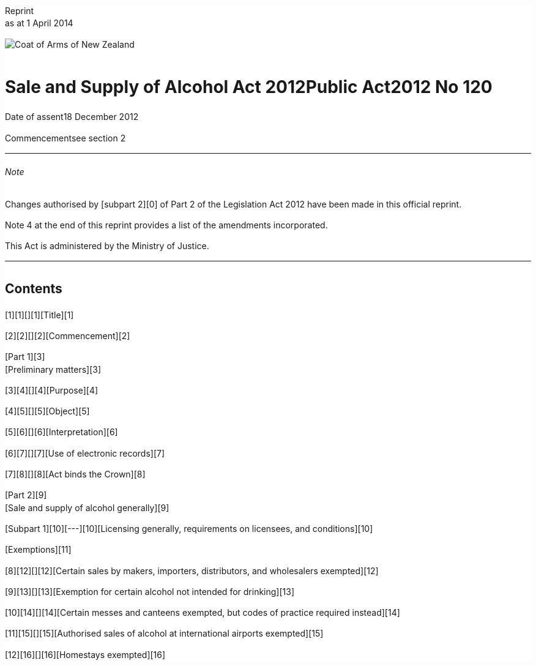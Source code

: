 Reprint  
as at 1 April 2014

![Coat of Arms of New Zealand](/images/leg-crest.jpg)

# Sale and Supply of Alcohol Act 2012Public Act2012 No 120

Date of assent18 December 2012

Commencementsee section 2

---

###### Note

Changes authorised by [subpart 2][0] of Part 2 of the Legislation Act 2012 have been made in this official reprint.

Note 4 at the end of this reprint provides a list of the amendments incorporated.

This Act is administered by the Ministry of Justice.

---

## Contents

[1][1][][1][Title][1]

[2][2][][2][Commencement][2]

[Part 1][3]  
[Preliminary matters][3]

[3][4][][4][Purpose][4]

[4][5][][5][Object][5]

[5][6][][6][Interpretation][6]

[6][7][][7][Use of electronic records][7]

[7][8][][8][Act binds the Crown][8]

[Part 2][9]  
[Sale and supply of alcohol generally][9]

[Subpart 1][10][---][10][Licensing generally, requirements on licensees, and conditions][10]

[Exemptions][11]

[8][12][][12][Certain sales by makers, importers, distributors, and wholesalers exempted][12]

[9][13][][13][Exemption for certain alcohol not intended for drinking][13]

[10][14][][14][Certain messes and canteens exempted, but codes of practice required instead][14]

[11][15][][15][Authorised sales of alcohol at international airports exempted][15]

[12][16][][16][Homestays exempted][16]
